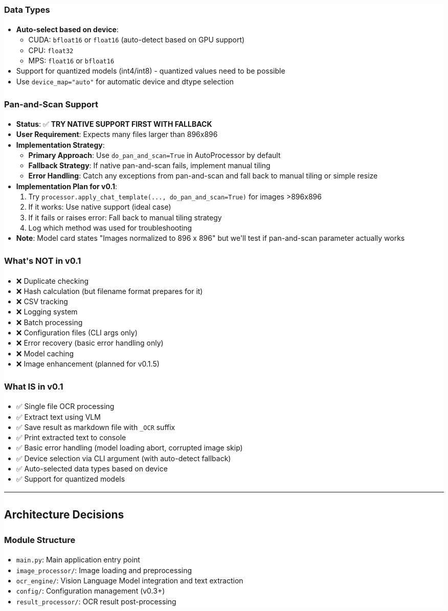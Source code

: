 ### Data Types
- **Auto-select based on device**:
  - CUDA: `bfloat16` or `float16` (auto-detect based on GPU support)
  - CPU: `float32`
  - MPS: `float16` or `bfloat16`
- Support for quantized models (int4/int8) - quantized values need to be possible
- Use `device_map="auto"` for automatic device and dtype selection

### Pan-and-Scan Support
- **Status**: ✅ **TRY NATIVE SUPPORT FIRST WITH FALLBACK**
- **User Requirement**: Expects many files larger than 896x896
- **Implementation Strategy**:
  - **Primary Approach**: Use `do_pan_and_scan=True` in AutoProcessor by default
  - **Fallback Strategy**: If native pan-and-scan fails, implement manual tiling
  - **Error Handling**: Catch any exceptions from pan-and-scan and fall back to manual tiling or simple resize
- **Implementation Plan for v0.1**:
  1. Try `processor.apply_chat_template(..., do_pan_and_scan=True)` for images >896x896
  2. If it works: Use native support (ideal case)
  3. If it fails or raises error: Fall back to manual tiling strategy
  4. Log which method was used for troubleshooting
- **Note**: Model card states "Images normalized to 896 x 896" but we'll test if pan-and-scan parameter actually works

### What's NOT in v0.1
- ❌ Duplicate checking
- ❌ Hash calculation (but filename format prepares for it)
- ❌ CSV tracking
- ❌ Logging system
- ❌ Batch processing
- ❌ Configuration files (CLI args only)
- ❌ Error recovery (basic error handling only)
- ❌ Model caching
- ❌ Image enhancement (planned for v0.1.5)

### What IS in v0.1
- ✅ Single file OCR processing
- ✅ Extract text using VLM
- ✅ Save result as markdown file with `_OCR` suffix
- ✅ Print extracted text to console
- ✅ Basic error handling (model loading abort, corrupted image skip)
- ✅ Device selection via CLI argument (with auto-detect fallback)
- ✅ Auto-selected data types based on device
- ✅ Support for quantized models

---

## Architecture Decisions

### Module Structure
- `main.py`: Main application entry point
- `image_processor/`: Image loading and preprocessing
- `ocr_engine/`: Vision Language Model integration and text extraction
- `config/`: Configuration management (v0.3+)
- `result_processor/`: OCR result post-processing
